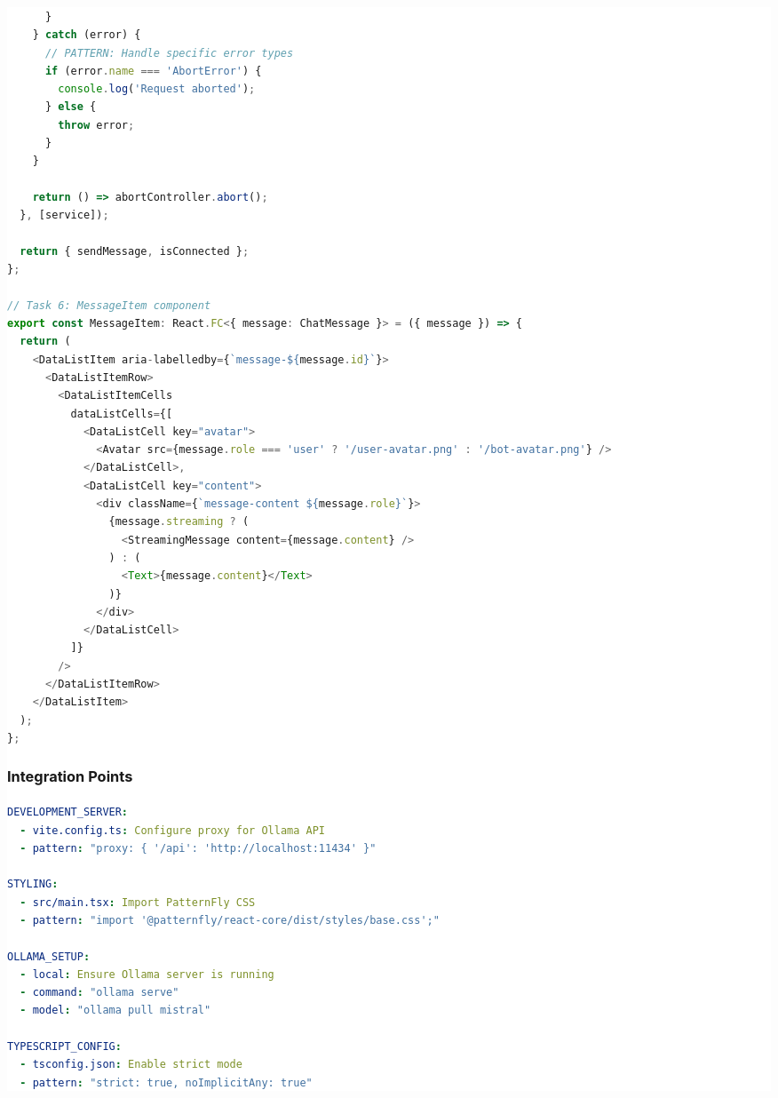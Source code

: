 ```typescript
      }
    } catch (error) {
      // PATTERN: Handle specific error types
      if (error.name === 'AbortError') {
        console.log('Request aborted');
      } else {
        throw error;
      }
    }
    
    return () => abortController.abort();
  }, [service]);
  
  return { sendMessage, isConnected };
};

// Task 6: MessageItem component
export const MessageItem: React.FC<{ message: ChatMessage }> = ({ message }) => {
  return (
    <DataListItem aria-labelledby={`message-${message.id}`}>
      <DataListItemRow>
        <DataListItemCells
          dataListCells={[
            <DataListCell key="avatar">
              <Avatar src={message.role === 'user' ? '/user-avatar.png' : '/bot-avatar.png'} />
            </DataListCell>,
            <DataListCell key="content">
              <div className={`message-content ${message.role}`}>
                {message.streaming ? (
                  <StreamingMessage content={message.content} />
                ) : (
                  <Text>{message.content}</Text>
                )}
              </div>
            </DataListCell>
          ]}
        />
      </DataListItemRow>
    </DataListItem>
  );
};
```

### Integration Points

```yaml
DEVELOPMENT_SERVER:
  - vite.config.ts: Configure proxy for Ollama API
  - pattern: "proxy: { '/api': 'http://localhost:11434' }"

STYLING:
  - src/main.tsx: Import PatternFly CSS
  - pattern: "import '@patternfly/react-core/dist/styles/base.css';"

OLLAMA_SETUP:
  - local: Ensure Ollama server is running
  - command: "ollama serve"
  - model: "ollama pull mistral"

TYPESCRIPT_CONFIG:
  - tsconfig.json: Enable strict mode
  - pattern: "strict: true, noImplicitAny: true"
```
